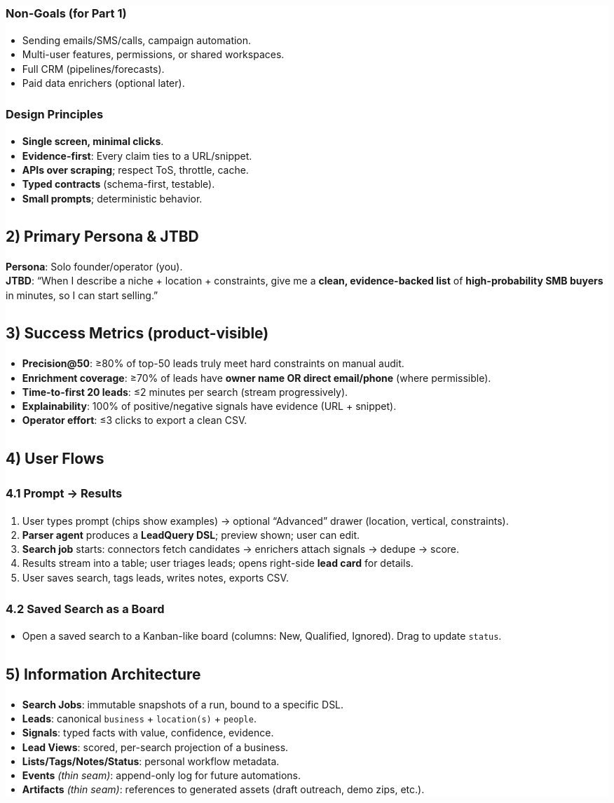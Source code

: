 ### Non-Goals (for Part 1)
- Sending emails/SMS/calls, campaign automation.  
- Multi-user features, permissions, or shared workspaces.  
- Full CRM (pipelines/forecasts).  
- Paid data enrichers (optional later).

### Design Principles
- **Single screen, minimal clicks**.  
- **Evidence-first**: Every claim ties to a URL/snippet.  
- **APIs over scraping**; respect ToS, throttle, cache.  
- **Typed contracts** (schema-first, testable).  
- **Small prompts**; deterministic behavior.

## 2) Primary Persona & JTBD
**Persona**: Solo founder/operator (you).  
**JTBD**: “When I describe a niche + location + constraints, give me a **clean, evidence-backed list** of **high-probability SMB buyers** in minutes, so I can start selling.”

## 3) Success Metrics (product-visible)
- **Precision@50**: ≥80% of top-50 leads truly meet hard constraints on manual audit.  
- **Enrichment coverage**: ≥70% of leads have **owner name OR direct email/phone** (where permissible).  
- **Time-to-first 20 leads**: ≤2 minutes per search (stream progressively).  
- **Explainability**: 100% of positive/negative signals have evidence (URL + snippet).  
- **Operator effort**: ≤3 clicks to export a clean CSV.

## 4) User Flows

### 4.1 Prompt → Results
1. User types prompt (chips show examples) → optional “Advanced” drawer (location, vertical, constraints).  
2. **Parser agent** produces a **LeadQuery DSL**; preview shown; user can edit.  
3. **Search job** starts: connectors fetch candidates → enrichers attach signals → dedupe → score.  
4. Results stream into a table; user triages leads; opens right-side **lead card** for details.  
5. User saves search, tags leads, writes notes, exports CSV.

### 4.2 Saved Search as a Board
- Open a saved search to a Kanban-like board (columns: New, Qualified, Ignored). Drag to update `status`.

## 5) Information Architecture
- **Search Jobs**: immutable snapshots of a run, bound to a specific DSL.
- **Leads**: canonical `business` + `location(s)` + `people`.
- **Signals**: typed facts with value, confidence, evidence.
- **Lead Views**: scored, per-search projection of a business.
- **Lists/Tags/Notes/Status**: personal workflow metadata.
- **Events** *(thin seam)*: append-only log for future automations.
- **Artifacts** *(thin seam)*: references to generated assets (draft outreach, demo zips, etc.).
